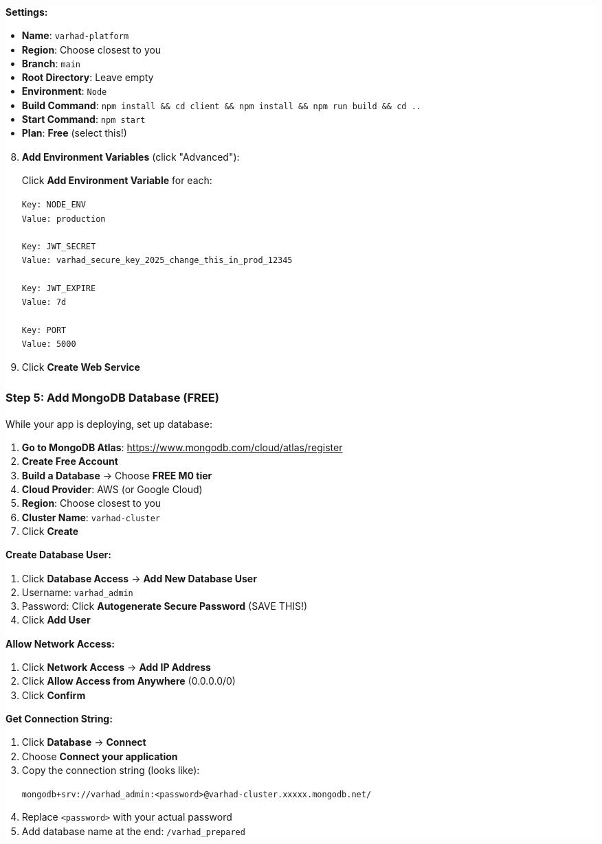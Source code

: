   **Settings:**
   - **Name**: `varhad-platform`
   - **Region**: Choose closest to you
   - **Branch**: `main`
   - **Root Directory**: Leave empty
   - **Environment**: `Node`
   - **Build Command**: `npm install && cd client && npm install && npm run build && cd ..`
   - **Start Command**: `npm start`
   - **Plan**: **Free** (select this!)

8. **Add Environment Variables** (click "Advanced"):

   Click **Add Environment Variable** for each:

   ```
   Key: NODE_ENV
   Value: production

   Key: JWT_SECRET
   Value: varhad_secure_key_2025_change_this_in_prod_12345

   Key: JWT_EXPIRE
   Value: 7d

   Key: PORT
   Value: 5000
   ```

9. Click **Create Web Service**

### Step 5: Add MongoDB Database (FREE)

While your app is deploying, set up database:

1. **Go to MongoDB Atlas**: https://www.mongodb.com/cloud/atlas/register
2. **Create Free Account**
3. **Build a Database** → Choose **FREE M0 tier**
4. **Cloud Provider**: AWS (or Google Cloud)
5. **Region**: Choose closest to you
6. **Cluster Name**: `varhad-cluster`
7. Click **Create**

**Create Database User:**
1. Click **Database Access** → **Add New Database User**
2. Username: `varhad_admin`
3. Password: Click **Autogenerate Secure Password** (SAVE THIS!)
4. Click **Add User**

**Allow Network Access:**
1. Click **Network Access** → **Add IP Address**
2. Click **Allow Access from Anywhere** (0.0.0.0/0)
3. Click **Confirm**

**Get Connection String:**
1. Click **Database** → **Connect**
2. Choose **Connect your application**
3. Copy the connection string (looks like):
   ```
   mongodb+srv://varhad_admin:<password>@varhad-cluster.xxxxx.mongodb.net/
   ```
4. Replace `<password>` with your actual password
5. Add database name at the end: `/varhad_prepared`
